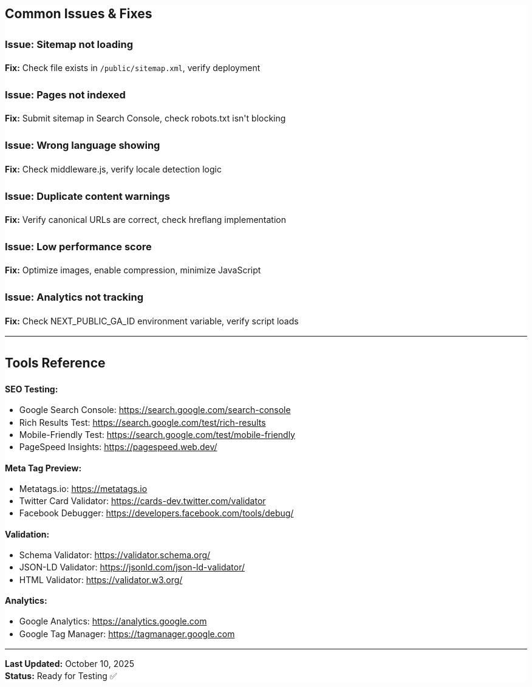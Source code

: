## Common Issues & Fixes

### Issue: Sitemap not loading
**Fix:** Check file exists in `/public/sitemap.xml`, verify deployment

### Issue: Pages not indexed
**Fix:** Submit sitemap in Search Console, check robots.txt isn't blocking

### Issue: Wrong language showing
**Fix:** Check middleware.js, verify locale detection logic

### Issue: Duplicate content warnings
**Fix:** Verify canonical URLs are correct, check hreflang implementation

### Issue: Low performance score
**Fix:** Optimize images, enable compression, minimize JavaScript

### Issue: Analytics not tracking
**Fix:** Check NEXT_PUBLIC_GA_ID environment variable, verify script loads

---

## Tools Reference

**SEO Testing:**
- Google Search Console: https://search.google.com/search-console
- Rich Results Test: https://search.google.com/test/rich-results
- Mobile-Friendly Test: https://search.google.com/test/mobile-friendly
- PageSpeed Insights: https://pagespeed.web.dev/

**Meta Tag Preview:**
- Metatags.io: https://metatags.io
- Twitter Card Validator: https://cards-dev.twitter.com/validator
- Facebook Debugger: https://developers.facebook.com/tools/debug/

**Validation:**
- Schema Validator: https://validator.schema.org/
- JSON-LD Validator: https://jsonld.com/json-ld-validator/
- HTML Validator: https://validator.w3.org/

**Analytics:**
- Google Analytics: https://analytics.google.com
- Google Tag Manager: https://tagmanager.google.com

---

**Last Updated:** October 10, 2025  
**Status:** Ready for Testing ✅
